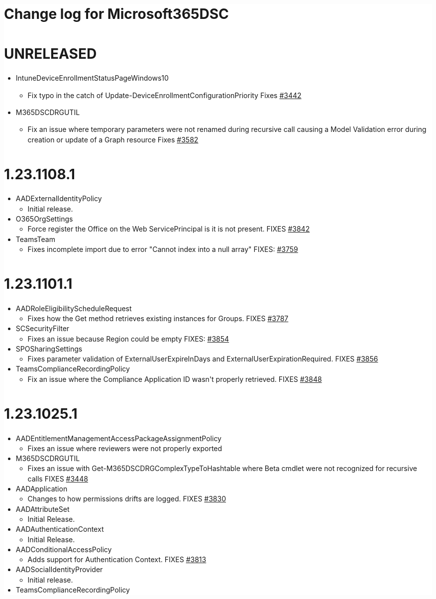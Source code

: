 # Change log for Microsoft365DSC

# UNRELEASED

* IntuneDeviceEnrollmentStatusPageWindows10
  * Fix typo in the catch of Update-DeviceEnrollmentConfigurationPriority
  Fixes [#3442](https://github.com/microsoft/Microsoft365DSC/issues/3442)

* M365DSCDRGUTIL
  * Fix an issue where temporary parameters were not renamed during recursive call causing a Model Validation error during creation or update of a Graph resource
    Fixes [#3582](https://github.com/microsoft/Microsoft365DSC/issues/3582)

# 1.23.1108.1

* AADExternalIdentityPolicy
  * Initial release.
* O365OrgSettings
  * Force register the Office on the Web ServicePrincipal is it is not present.
    FIXES [#3842](https://github.com/microsoft/Microsoft365DSC/issues/3842)
* TeamsTeam
  * Fixes incomplete import due to error "Cannot index into a null array"
    FIXES: [#3759](https://github.com/microsoft/Microsoft365DSC/issues/3759)

# 1.23.1101.1

* AADRoleEligibilityScheduleRequest
  * Fixes how the Get method retrieves existing instances for Groups.
    FIXES [#3787](https://github.com/microsoft/Microsoft365DSC/issues/3787)
* SCSecurityFilter
  * Fixes an issue because Region could be empty
  FIXES: [#3854](https://github.com/microsoft/Microsoft365DSC/issues/3854)
* SPOSharingSettings
  * Fixes parameter validation of ExternalUserExpireInDays and ExternalUserExpirationRequired.
    FIXES [#3856](https://github.com/microsoft/Microsoft365DSC/issues/3856)
* TeamsComplianceRecordingPolicy
  * Fix an issue where the Compliance Application ID wasn't properly retrieved.
  FIXES [#3848](https://github.com/microsoft/Microsoft365DSC/issues/3848)

# 1.23.1025.1

* AADEntitlementManagementAccessPackageAssignmentPolicy
  * Fixes an issue where reviewers were not properly exported
* M365DSCDRGUTIL
  * Fixes an issue with Get-M365DSCDRGComplexTypeToHashtable where Beta cmdlet were not recognized for recursive calls
  FIXES [#3448](https://github.com/microsoft/Microsoft365DSC/issues/3448)
* AADApplication
  * Changes to how permissions drifts are logged.
    FIXES [#3830](https://github.com/microsoft/Microsoft365DSC/issues/3830)
* AADAttributeSet
  * Initial Release.
* AADAuthenticationContext
  * Initial Release.
* AADConditionalAccessPolicy
  * Adds support for Authentication Context.
    FIXES [#3813](https://github.com/microsoft/Microsoft365DSC/issues/3813)
* AADSocialIdentityProvider
  * Initial release.
* TeamsComplianceRecordingPolicy